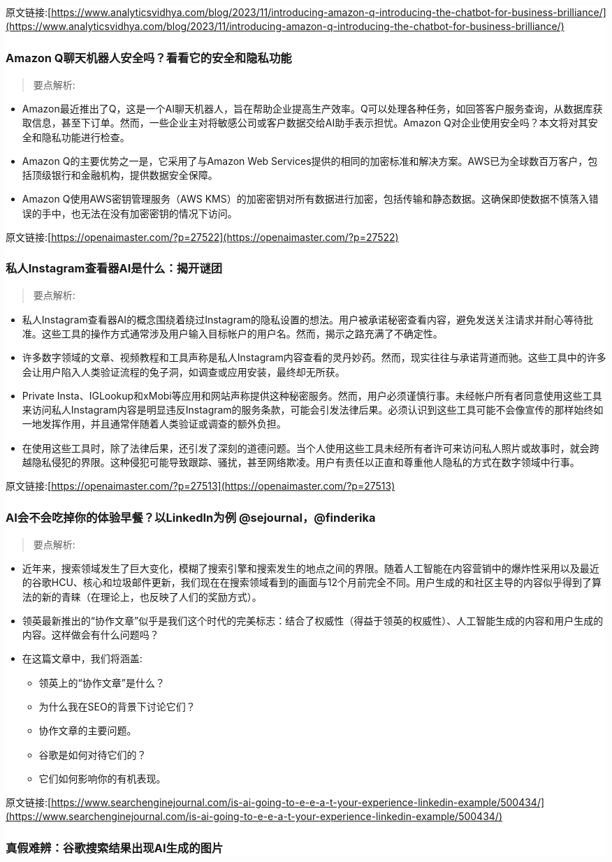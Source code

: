 原文链接:[https://www.analyticsvidhya.com/blog/2023/11/introducing-amazon-q-introducing-the-chatbot-for-business-brilliance/](https://www.analyticsvidhya.com/blog/2023/11/introducing-amazon-q-introducing-the-chatbot-for-business-brilliance/)

### Amazon Q聊天机器人安全吗？看看它的安全和隐私功能 

> 要点解析:

- Amazon最近推出了Q，这是一个AI聊天机器人，旨在帮助企业提高生产效率。Q可以处理各种任务，如回答客户服务查询，从数据库获取信息，甚至下订单。然而，一些企业主对将敏感公司或客户数据交给AI助手表示担忧。Amazon Q对企业使用安全吗？本文将对其安全和隐私功能进行检查。

- Amazon Q的主要优势之一是，它采用了与Amazon Web Services提供的相同的加密标准和解决方案。AWS已为全球数百万客户，包括顶级银行和金融机构，提供数据安全保障。

- Amazon Q使用AWS密钥管理服务（AWS KMS）的加密密钥对所有数据进行加密，包括传输和静态数据。这确保即使数据不慎落入错误的手中，也无法在没有加密密钥的情况下访问。

原文链接:[https://openaimaster.com/?p=27522](https://openaimaster.com/?p=27522)

### 私人Instagram查看器AI是什么：揭开谜团 

> 要点解析:

- 私人Instagram查看器AI的概念围绕着绕过Instagram的隐私设置的想法。用户被承诺秘密查看内容，避免发送关注请求并耐心等待批准。这些工具的操作方式通常涉及用户输入目标帐户的用户名。然而，揭示之路充满了不确定性。

- 许多数字领域的文章、视频教程和工具声称是私人Instagram内容查看的灵丹妙药。然而，现实往往与承诺背道而驰。这些工具中的许多会让用户陷入人类验证流程的兔子洞，如调查或应用安装，最终却无所获。

- Private Insta、IGLookup和xMobi等应用和网站声称提供这种秘密服务。然而，用户必须谨慎行事。未经帐户所有者同意使用这些工具来访问私人Instagram内容是明显违反Instagram的服务条款，可能会引发法律后果。必须认识到这些工具可能不会像宣传的那样始终如一地发挥作用，并且通常伴随着人类验证或调查的额外负担。

- 在使用这些工具时，除了法律后果，还引发了深刻的道德问题。当个人使用这些工具未经所有者许可来访问私人照片或故事时，就会跨越隐私侵犯的界限。这种侵犯可能导致跟踪、骚扰，甚至网络欺凌。用户有责任以正直和尊重他人隐私的方式在数字领域中行事。

原文链接:[https://openaimaster.com/?p=27513](https://openaimaster.com/?p=27513)

### AI会不会吃掉你的体验早餐？以LinkedIn为例 @sejournal，@finderika 

> 要点解析:

- 近年来，搜索领域发生了巨大变化，模糊了搜索引擎和搜索发生的地点之间的界限。随着人工智能在内容营销中的爆炸性采用以及最近的谷歌HCU、核心和垃圾邮件更新，我们现在在搜索领域看到的画面与12个月前完全不同。用户生成的和社区主导的内容似乎得到了算法的新的青睐（在理论上，也反映了人们的奖励方式）。

- 领英最新推出的“协作文章”似乎是我们这个时代的完美标志：结合了权威性（得益于领英的权威性）、人工智能生成的内容和用户生成的内容。这样做会有什么问题吗？

- 在这篇文章中，我们将涵盖:

  * 领英上的“协作文章”是什么？

  * 为什么我在SEO的背景下讨论它们？

  * 协作文章的主要问题。

  * 谷歌是如何对待它们的？

  * 它们如何影响你的有机表现。

原文链接:[https://www.searchenginejournal.com/is-ai-going-to-e-e-a-t-your-experience-linkedin-example/500434/](https://www.searchenginejournal.com/is-ai-going-to-e-e-a-t-your-experience-linkedin-example/500434/)

### 真假难辨：谷歌搜索结果出现AI生成的图片 
